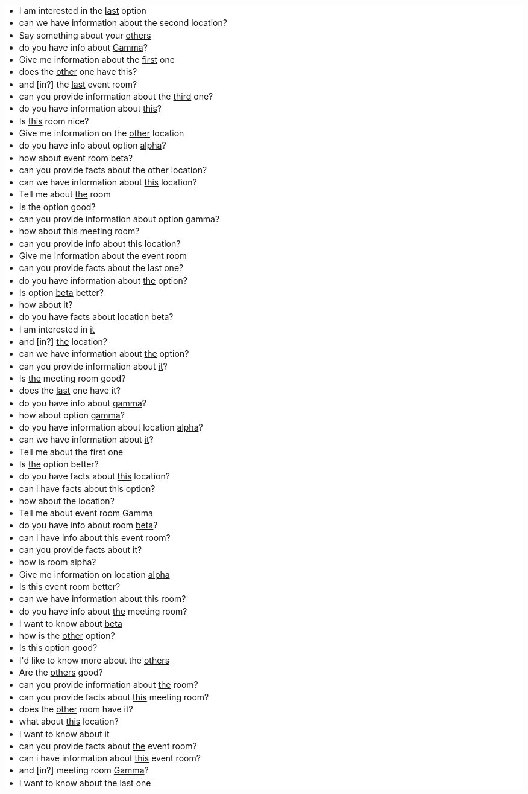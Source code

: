 - I am interested in the [last](room) option
- can we have information about the [second](room) location?
- Say something about your [others](room)
- do you have info about [Gamma](room)?
- Give me information about the [first](room) one
- does the [other](room) one have this?
- and [in?] the [last](room) event room?
- can you provide information about the [third](room) one?
- do you have information about [this](room)?
- Is [this](room) room nice?
- Give me information on the [other](room) location
- do you have info about option [alpha](room)?
- how about event room [beta](room)?
- can you provide facts about the [other](room) location?
- can we have information about [this](room) location?
- Tell me about [the](room) room
- Is [the](room) option good?
- can you provide information about option [gamma](room)?
- how about [this](room) meeting room?
- can you provide info about [this](room) location?
- Give me information about [the](room) event room
- can you provide facts about the [last](room) one?
- do you have information about [the](room) option?
- Is option [beta](room) better?
- how about [it](room)?
- do you have facts about location [beta](room)?
- I am interested in [it](room)
- and [in?] [the](room) location?
- can we have information about [the](room) option?
- can you provide information about [it](room)?
- Is [the](room) meeting room good?
- does the [last](room) one have it?
- do you have info about [gamma](room)?
- how about option [gamma](room)?
- do you have information about location [alpha](room)?
- can we have information about [it](room)?
- Tell me about the [first](room) one
- Is [the](room) option better?
- do you have facts about [this](room) location?
- can i have facts about [this](room) option?
- how about [the](room) location?
- Tell me about event room [Gamma](room)
- do you have info about room [beta](room)?
- can i have info about [this](room) event room?
- can you provide facts about [it](room)?
- how is room [alpha](room)?
- Give me information on location [alpha](room)
- Is [this](room) event room better?
- can we have information about [this](room) room?
- do you have info about [the](room) meeting room?
- I want to know about [beta](room)
- how is the [other](room) option?
- Is [this](room) option good?
- I'd like to know more about the [others](room)
- Are the [others](room) good?
- can you provide information about [the](room) room?
- can you provide facts about [this](room) meeting room?
- does the [other](room) room have it?
- what about [this](room) location?
- I want to know about [it](room)
- can you provide facts about [the](room) event room?
- can i have information about [this](room) event room?
- and [in?] meeting room [Gamma](room)?
- I want to know about the [last](room) one